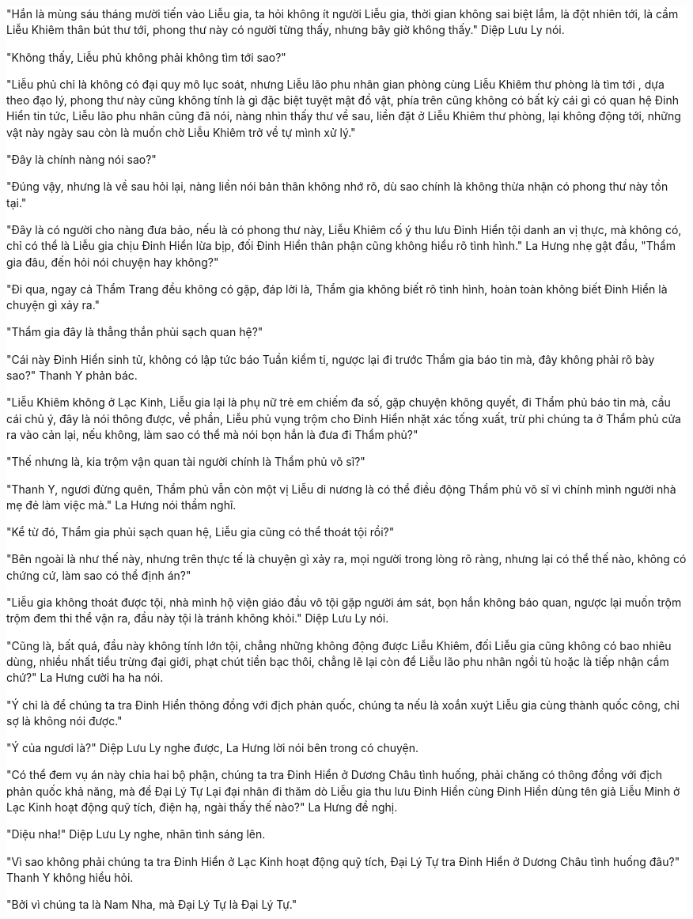 "Hắn là mùng sáu tháng mười tiến vào Liễu gia, ta hỏi không ít người Liễu gia, thời gian không sai biệt lắm, là đột nhiên tới, là cầm Liễu Khiêm thân bút thư tới, phong thư này có người từng thấy, nhưng bây giờ không thấy." Diệp Lưu Ly nói.

"Không thấy, Liễu phủ không phải không tìm tới sao?"

"Liễu phủ chỉ là không có đại quy mô lục soát, nhưng Liễu lão phu nhân gian phòng cùng Liễu Khiêm thư phòng là tìm tới , dựa theo đạo lý, phong thư này cũng không tính là gì đặc biệt tuyệt mật đồ vật, phía trên cũng không có bất kỳ cái gì có quan hệ Đinh Hiển tin tức, Liễu lão phu nhân cũng đã nói, nàng nhìn thấy thư về sau, liền đặt ở Liễu Khiêm thư phòng, lại không động tới, những vật này ngày sau còn là muốn chờ Liễu Khiêm trở về tự mình xử lý."

"Đây là chính nàng nói sao?"

"Đúng vậy, nhưng là về sau hỏi lại, nàng liền nói bản thân không nhớ rõ, dù sao chính là không thừa nhận có phong thư này tồn tại."

"Đây là có người cho nàng đưa bảo, nếu là có phong thư này, Liễu Khiêm cố ý thu lưu Đinh Hiển tội danh an vị thực, mà không có, chỉ có thể là Liễu gia chịu Đinh Hiển lừa bịp, đối Đinh Hiển thân phận cũng không hiểu rõ tình hình." La Hưng nhẹ gật đầu, "Thẩm gia đâu, đến hỏi nói chuyện hay không?"

"Đi qua, ngay cả Thẩm Trang đều không có gặp, đáp lời là, Thẩm gia không biết rõ tình hình, hoàn toàn không biết Đinh Hiển là chuyện gì xảy ra."

"Thẩm gia đây là thẳng thắn phủi sạch quan hệ?"

"Cái này Đinh Hiển sinh tử, không có lập tức báo Tuần kiểm ti, ngược lại đi trước Thẩm gia báo tin mà, đây không phải rõ bày sao?" Thanh Y phản bác.

"Liễu Khiêm không ở Lạc Kinh, Liễu gia lại là phụ nữ trẻ em chiếm đa số, gặp chuyện không quyết, đi Thẩm phủ báo tin mà, cầu cái chủ ý, đây là nói thông được, về phần, Liễu phủ vụng trộm cho Đinh Hiển nhặt xác tống xuất, trừ phi chúng ta ở Thẩm phủ cửa ra vào cản lại, nếu không, làm sao có thể mà nói bọn hắn là đưa đi Thẩm phủ?"

"Thế nhưng là, kia trộm vận quan tài người chính là Thẩm phủ võ sĩ?"

"Thanh Y, ngươi đừng quên, Thẩm phủ vẫn còn một vị Liễu di nương là có thể điều động Thẩm phủ võ sĩ vì chính mình người nhà mẹ đẻ làm việc mà." La Hưng nói thầm nghĩ.

"Kể từ đó, Thẩm gia phủi sạch quan hệ, Liễu gia cũng có thể thoát tội rồi?"

"Bên ngoài là như thế này, nhưng trên thực tế là chuyện gì xảy ra, mọi người trong lòng rõ ràng, nhưng lại có thể thế nào, không có chứng cứ, làm sao có thể định án?"

"Liễu gia không thoát được tội, nhà mình hộ viện giáo đầu vô tội gặp người ám sát, bọn hắn không báo quan, ngược lại muốn trộm trộm đem thi thể vận ra, đầu này tội là tránh không khỏi." Diệp Lưu Ly nói.

"Cũng là, bất quá, đầu này không tính lớn tội, chẳng những không động được Liễu Khiêm, đối Liễu gia cũng không có bao nhiêu dùng, nhiều nhất tiểu trừng đại giới, phạt chút tiền bạc thôi, chẳng lẽ lại còn để Liễu lão phu nhân ngồi tù hoặc là tiếp nhận cầm chứ?" La Hưng cười ha ha nói.

"Ý chỉ là để chúng ta tra Đinh Hiển thông đồng với địch phản quốc, chúng ta nếu là xoắn xuýt Liễu gia cùng thành quốc công, chỉ sợ là không nói được."

"Ý của ngươi là?" Diệp Lưu Ly nghe được, La Hưng lời nói bên trong có chuyện.

"Có thể đem vụ án này chia hai bộ phận, chúng ta tra Đinh Hiển ở Dương Châu tình huống, phải chăng có thông đồng với địch phản quốc khả năng, mà để Đại Lý Tự Lại đại nhân đi thăm dò Liễu gia thu lưu Đinh Hiển cùng Đinh Hiển dùng tên giả Liễu Minh ở Lạc Kinh hoạt động quỹ tích, điện hạ, ngài thấy thế nào?" La Hưng đề nghị.

"Diệu nha!" Diệp Lưu Ly nghe, nhãn tình sáng lên.

"Vì sao không phải chúng ta tra Đinh Hiển ở Lạc Kinh hoạt động quỹ tích, Đại Lý Tự tra Đinh Hiển ở Dương Châu tình huống đâu?" Thanh Y không hiểu hỏi.

"Bởi vì chúng ta là Nam Nha, mà Đại Lý Tự là Đại Lý Tự."




